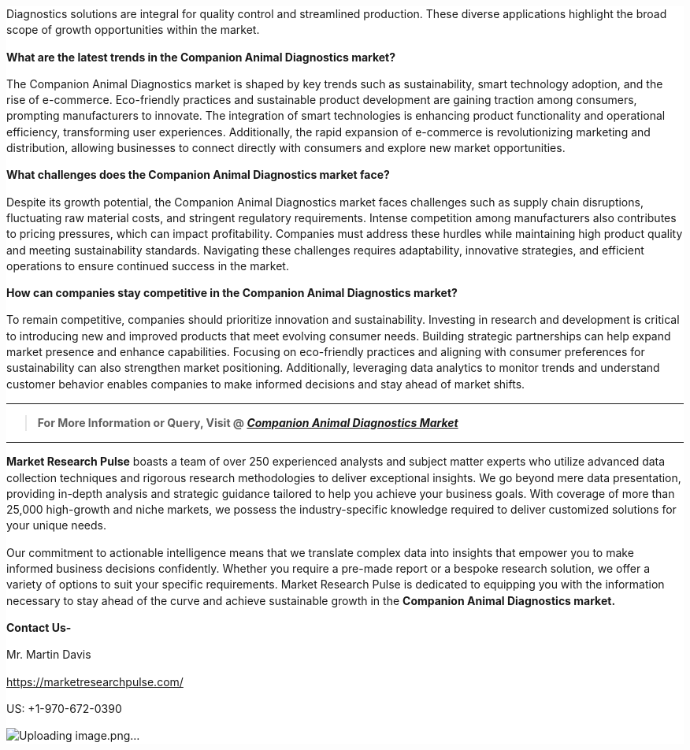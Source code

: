 Diagnostics solutions are integral for quality control and streamlined production. These diverse applications highlight the broad scope of growth opportunities within the market.</p><p><strong>What are the latest trends in the Companion Animal Diagnostics market?</strong></p><p>The Companion Animal Diagnostics market is shaped by key trends such as sustainability, smart technology adoption, and the rise of e-commerce. Eco-friendly practices and sustainable product development are gaining traction among consumers, prompting manufacturers to innovate. The integration of smart technologies is enhancing product functionality and operational efficiency, transforming user experiences. Additionally, the rapid expansion of e-commerce is revolutionizing marketing and distribution, allowing businesses to connect directly with consumers and explore new market opportunities.</p><p><strong>What challenges does the Companion Animal Diagnostics market face?</strong></p><p>Despite its growth potential, the Companion Animal Diagnostics market faces challenges such as supply chain disruptions, fluctuating raw material costs, and stringent regulatory requirements. Intense competition among manufacturers also contributes to pricing pressures, which can impact profitability. Companies must address these hurdles while maintaining high product quality and meeting sustainability standards. Navigating these challenges requires adaptability, innovative strategies, and efficient operations to ensure continued success in the market.</p><p><strong>How can companies stay competitive in the Companion Animal Diagnostics market?</strong></p><p>To remain competitive, companies should prioritize innovation and sustainability. Investing in research and development is critical to introducing new and improved products that meet evolving consumer needs. Building strategic partnerships can help expand market presence and enhance capabilities. Focusing on eco-friendly practices and aligning with consumer preferences for sustainability can also strengthen market positioning. Additionally, leveraging data analytics to monitor trends and understand customer behavior enables companies to make informed decisions and stay ahead of market shifts.</p><hr /><blockquote><p><strong>For More Information or Query, Visit @&nbsp;<em><a href="https://marketresearchpulse.com/report/120096/companion-animal-diagnostics-market?utm_source=Linkedin&utm_medium=021">Companion Animal Diagnostics Market</a></em></strong></p></blockquote><hr /><p><strong>Market Research Pulse</strong> boasts a team of over 250 experienced analysts and subject matter experts who utilize advanced data collection techniques and rigorous research methodologies to deliver exceptional insights. We go beyond mere data presentation, providing in-depth analysis and strategic guidance tailored to help you achieve your business goals. With coverage of more than 25,000 high-growth and niche markets, we possess the industry-specific knowledge required to deliver customized solutions for your unique needs.</p><p>Our commitment to actionable intelligence means that we translate complex data into insights that empower you to make informed business decisions confidently. Whether you require a pre-made report or a bespoke research solution, we offer a variety of options to suit your specific requirements. Market Research Pulse is dedicated to equipping you with the information necessary to stay ahead of the curve and achieve sustainable growth in the <strong>Companion Animal Diagnostics market.</strong></p><p><strong>Contact Us-</strong></p><p>Mr. Martin Davis</p><p>https://marketresearchpulse.com/</p><p>US: +1-970-672-0390</p>
![Uploading image.png…]()
